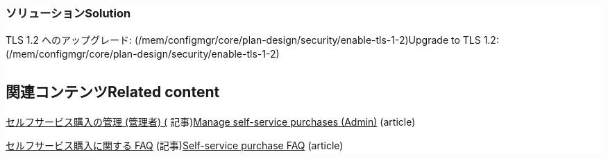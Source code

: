 ### <a name="solution"></a><span data-ttu-id="547af-173">ソリューション</span><span class="sxs-lookup"><span data-stu-id="547af-173">Solution</span></span>

<span data-ttu-id="547af-174">TLS 1.2 へのアップグレード: (/mem/configmgr/core/plan-design/security/enable-tls-1-2)</span><span class="sxs-lookup"><span data-stu-id="547af-174">Upgrade to TLS 1.2: (/mem/configmgr/core/plan-design/security/enable-tls-1-2)</span></span>



## <a name="related-content"></a><span data-ttu-id="547af-175">関連コンテンツ</span><span class="sxs-lookup"><span data-stu-id="547af-175">Related content</span></span>

<span data-ttu-id="547af-176">[セルフサービス購入の管理 (管理者) (](manage-self-service-purchases-admins.md) 記事)</span><span class="sxs-lookup"><span data-stu-id="547af-176">[Manage self-service purchases (Admin)](manage-self-service-purchases-admins.md) (article)</span></span>

<span data-ttu-id="547af-177">[セルフサービス購入に関する FAQ](self-service-purchase-faq.yml) (記事)</span><span class="sxs-lookup"><span data-stu-id="547af-177">[Self-service purchase FAQ](self-service-purchase-faq.yml) (article)</span></span>
